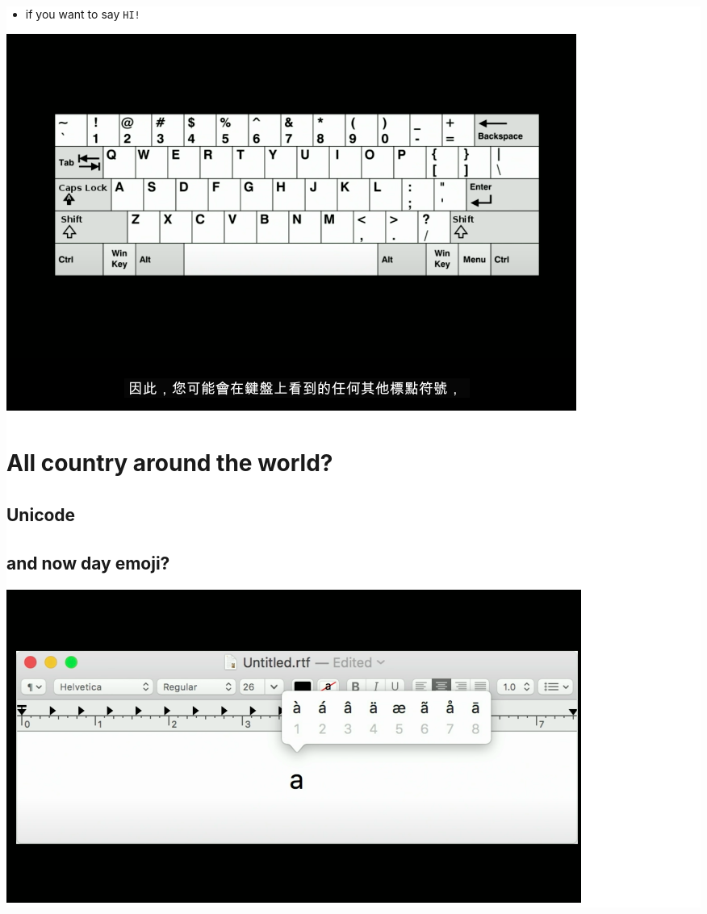 * if you want to say `HI!`

<img src='./images/chp_13.png'></img>

# All country around the world?

## Unicode

## and now day emoji?

<img src='./images/chp_14.png'></img>

